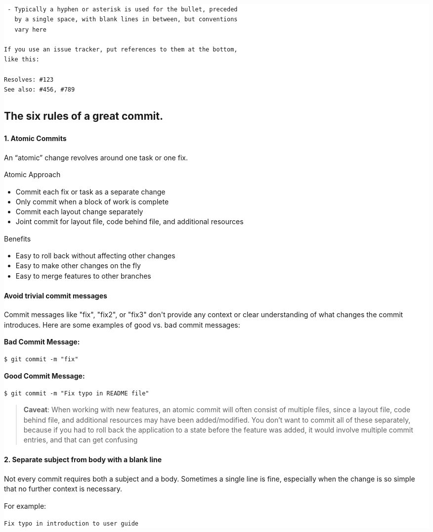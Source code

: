 ```
 - Typically a hyphen or asterisk is used for the bullet, preceded
   by a single space, with blank lines in between, but conventions
   vary here

If you use an issue tracker, put references to them at the bottom,
like this:

Resolves: #123
See also: #456, #789
```


## The six rules of a great commit.

#### 1. Atomic Commits
An “atomic” change revolves around one task or one fix.

Atomic Approach
 - Commit each fix or task as a separate change
 - Only commit when a block of work is complete
 - Commit each layout change separately
 - Joint commit for layout file, code behind file, and additional resources

Benefits

- Easy to roll back without affecting other changes
- Easy to make other changes on the fly
- Easy to merge features to other branches

#### Avoid trivial commit messages

Commit messages like "fix", "fix2", or "fix3" don't provide any context or clear understanding of what changes the commit introduces. Here are some examples of good vs. bad commit messages:

**Bad Commit Message:** 

    $ git commit -m "fix"

**Good Commit Message:**

    $ git commit -m "Fix typo in README file"

> **Caveat**: When working with new features, an atomic commit will often consist of multiple files, since a layout file, code behind file, and additional resources may have been added/modified. You don’t want to commit all of these separately, because if you had to roll back the application to a state before the feature was added, it would involve multiple commit entries, and that can get confusing

#### 2. Separate subject from body with a blank line

Not every commit requires both a subject and a body. Sometimes a single line is fine, especially when the change is so simple that no further context is necessary. 

For example:

    Fix typo in introduction to user guide
